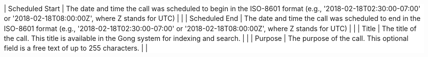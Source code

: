 | Scheduled Start    | The date and time the call was scheduled to begin in the ISO-8601 format (e.g., '2018-02-18T02:30:00-07:00' or '2018-02-18T08:00:00Z', where Z stands for UTC)                                                                                                                                                                                                                                                                                                                                                                                                                                                                                                                                                                                                                                                                                                                                                                                                                                                                                                                                                                                                                                                                                |         |
| Scheduled End      | The date and time the call was scheduled to end in the ISO-8601 format (e.g., '2018-02-18T02:30:00-07:00' or '2018-02-18T08:00:00Z', where Z stands for UTC)                                                                                                                                                                                                                                                                                                                                                                                                                                                                                                                                                                                                                                                                                                                                                                                                                                                                                                                                                                                                                                                                                  |         |
| Title              | The title of the call. This title is available in the Gong system for indexing and search.                                                                                                                                                                                                                                                                                                                                                                                                                                                                                                                                                                                                                                                                                                                                                                                                                                                                                                                                                                                                                                                                                                                                                    |         |
| Purpose            | The purpose of the call. This optional field is a free text of up to 255 characters.                                                                                                                                                                                                                                                                                                                                                                                                                                                                                                                                                                                                                                                                                                                                                                                                                                                                                                                                                                                                                                                                                                                                                          |         |
